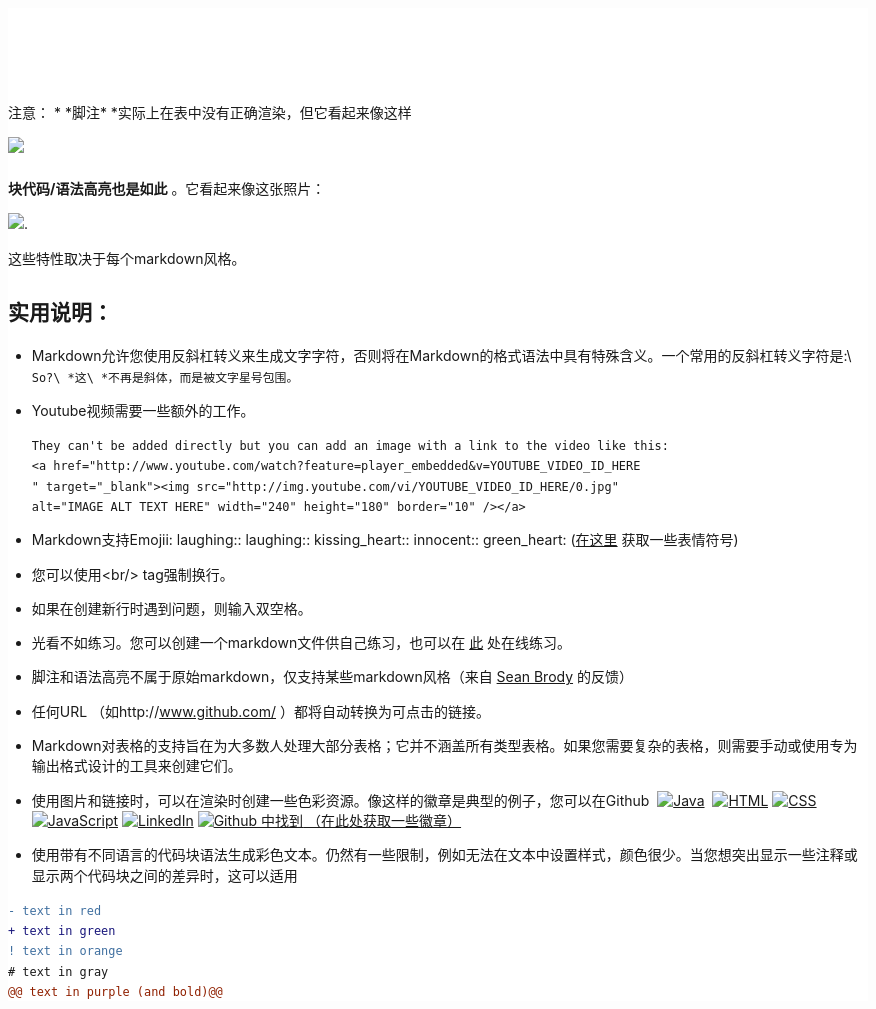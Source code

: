<br></br>
<br></br>
<p id="section1">注意： * *脚注* *实际上在表中没有正确渲染，但它看起来像这样 </p>

![](http://i.imgur.com/pmeBr28.png)  <br></br>
**块代码/语法高亮也是如此** 。它看起来像这张照片：

![](http://i.imgur.com/z8KrxAz.png).

这些特性取决于每个markdown风格。

## 实用说明：

* Markdown允许您使用反斜杠转义来生成文字字符，否则将在Markdown的格式语法中具有特殊含义。一个常用的反斜杠转义字符是:\     
   `So?\ *这\ *不再是斜体，而是被文字星号包围。`

* Youtube视频需要一些额外的工作。

   ```
   They can't be added directly but you can add an image with a link to the video like this:
   <a href="http://www.youtube.com/watch?feature=player_embedded&v=YOUTUBE_VIDEO_ID_HERE
   " target="_blank"><img src="http://img.youtube.com/vi/YOUTUBE_VIDEO_ID_HERE/0.jpg" 
   alt="IMAGE ALT TEXT HERE" width="240" height="180" border="10" /></a>
   ```

* Markdown支持Emojii: laughing:: laughing:: kissing_heart:: innocent:: green_heart: ([在这里](http://www.emoji-cheat-sheet.com/) 获取一些表情符号)

* 您可以使用\<br/> tag强制换行。

* 如果在创建新行时遇到问题，则输入双空格。

* 光看不如练习。您可以创建一个markdown文件供自己练习，也可以在 [此](http://www.markdowntutorial.com) 处在线练习。

* 脚注和语法高亮不属于原始markdown，仅支持某些markdown风格（来自 [Sean Brody](https://goo.gl/ASZwEn) 的反馈）

* 任何URL （如http://www.github.com/ ）都将自动转换为可点击的链接。

* Markdown对表格的支持旨在为大多数人处理大部分表格；它并不涵盖所有类型表格。如果您需要复杂的表格，则需要手动或使用专为输出格式设计的工具来创建它们。

* 使用图片和链接时，可以在渲染时创建一些色彩资源。像这样的徽章是典型的例子，您可以在Github  [![Java](https://img.shields.io/badge/Java-%23FFac45.svg?&style=for-the-badge&logo=java&logoColor=white&color=yellow)](https://github.com/)  [![HTML](https://img.shields.io/badge/HTML-%23FFac45.svg?&style=for-the-badge&logo=html5&logoColor=white&color=orange)](https://github.com/)
   [![CSS](https://img.shields.io/badge/CSS-%23FFac45.svg?&style=for-the-badge&logo=css3&logoColor=white&color=blue)](https://github.com/)
   [![JavaScript](https://img.shields.io/badge/JAVASCRIPT-%23FFac45.svg?&style=for-the-badge&logo=javascript&logoColor=white&color=yellow)](https://github.com/)
   [![LinkedIn](https://img.shields.io/badge/linkedin-%230077B5.svg?&style=for-the-badge&logo=linkedin&logoColor=white)](https://www.linkedin.com/)
   [![Github 中找到](http://img.shields.io/badge/github-%231877F2.svg?&style=for-the-badge&logo=github&logoColor=white&color=black) （在此处获取一些徽章）](https://github.com/)
    [](https://shields.io/)

* 使用带有不同语言的代码块语法生成彩色文本。仍然有一些限制，例如无法在文本中设置样式，颜色很少。当您想突出显示一些注释或显示两个代码块之间的差异时，这可以适用

```diff
- text in red
+ text in green
! text in orange
# text in gray
@@ text in purple (and bold)@@
```
